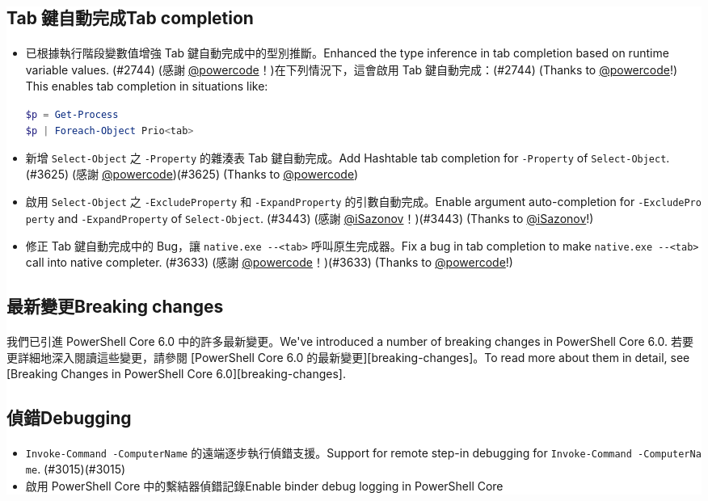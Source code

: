## <a name="tab-completion"></a><span data-ttu-id="f7e65-403">Tab 鍵自動完成</span><span class="sxs-lookup"><span data-stu-id="f7e65-403">Tab completion</span></span>

- <span data-ttu-id="f7e65-404">已根據執行階段變數值增強 Tab 鍵自動完成中的型別推斷。</span><span class="sxs-lookup"><span data-stu-id="f7e65-404">Enhanced the type inference in tab completion based on runtime variable values.</span></span> <span data-ttu-id="f7e65-405">(#2744) (感謝 [@powercode](https://github.com/powercode)！)在下列情況下，這會啟用 Tab 鍵自動完成：</span><span class="sxs-lookup"><span data-stu-id="f7e65-405">(#2744) (Thanks to [@powercode](https://github.com/powercode)!) This enables tab completion in situations like:</span></span>

  ```powershell
  $p = Get-Process
  $p | Foreach-Object Prio<tab>
  ```

- <span data-ttu-id="f7e65-406">新增 `Select-Object` 之 `-Property` 的雜湊表 Tab 鍵自動完成。</span><span class="sxs-lookup"><span data-stu-id="f7e65-406">Add Hashtable tab completion for `-Property` of `Select-Object`.</span></span> <span data-ttu-id="f7e65-407">(#3625) (感謝 [@powercode](https://github.com/powercode))</span><span class="sxs-lookup"><span data-stu-id="f7e65-407">(#3625) (Thanks to [@powercode](https://github.com/powercode))</span></span>
- <span data-ttu-id="f7e65-408">啟用 `Select-Object` 之 `-ExcludeProperty` 和 `-ExpandProperty` 的引數自動完成。</span><span class="sxs-lookup"><span data-stu-id="f7e65-408">Enable argument auto-completion for `-ExcludeProperty` and `-ExpandProperty` of `Select-Object`.</span></span> <span data-ttu-id="f7e65-409">(#3443) (感謝 [@iSazonov](https://github.com/iSazonov)！)</span><span class="sxs-lookup"><span data-stu-id="f7e65-409">(#3443) (Thanks to [@iSazonov](https://github.com/iSazonov)!)</span></span>
- <span data-ttu-id="f7e65-410">修正 Tab 鍵自動完成中的 Bug，讓 `native.exe --<tab>` 呼叫原生完成器。</span><span class="sxs-lookup"><span data-stu-id="f7e65-410">Fix a bug in tab completion to make `native.exe --<tab>` call into native completer.</span></span> <span data-ttu-id="f7e65-411">(#3633) (感謝 [@powercode](https://github.com/powercode)！)</span><span class="sxs-lookup"><span data-stu-id="f7e65-411">(#3633) (Thanks to [@powercode](https://github.com/powercode)!)</span></span>

## <a name="breaking-changes"></a><span data-ttu-id="f7e65-412">最新變更</span><span class="sxs-lookup"><span data-stu-id="f7e65-412">Breaking changes</span></span>

<span data-ttu-id="f7e65-413">我們已引進 PowerShell Core 6.0 中的許多最新變更。</span><span class="sxs-lookup"><span data-stu-id="f7e65-413">We've introduced a number of breaking changes in PowerShell Core 6.0.</span></span>
<span data-ttu-id="f7e65-414">若要更詳細地深入閱讀這些變更，請參閱 [PowerShell Core 6.0 的最新變更][breaking-changes]。</span><span class="sxs-lookup"><span data-stu-id="f7e65-414">To read more about them in detail, see [Breaking Changes in PowerShell Core 6.0][breaking-changes].</span></span>

## <a name="debugging"></a><span data-ttu-id="f7e65-415">偵錯</span><span class="sxs-lookup"><span data-stu-id="f7e65-415">Debugging</span></span>

- <span data-ttu-id="f7e65-416">`Invoke-Command -ComputerName` 的遠端逐步執行偵錯支援。</span><span class="sxs-lookup"><span data-stu-id="f7e65-416">Support for remote step-in debugging for `Invoke-Command -ComputerName`.</span></span> <span data-ttu-id="f7e65-417">(#3015)</span><span class="sxs-lookup"><span data-stu-id="f7e65-417">(#3015)</span></span>
- <span data-ttu-id="f7e65-418">啟用 PowerShell Core 中的繫結器偵錯記錄</span><span class="sxs-lookup"><span data-stu-id="f7e65-418">Enable binder debug logging in PowerShell Core</span></span>
